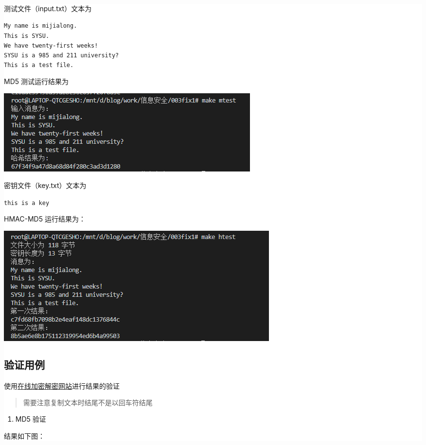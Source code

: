 ```makefile
```

测试文件（input.txt）文本为
```txt
My name is mijialong.
This is SYSU.
We have twenty-first weeks!
SYSU is a 985 and 211 university?
This is a test file.
```

MD5 测试运行结果为

![MD5 test](./mtest.png)

密钥文件（key.txt）文本为
```txt
this is a key
```

HMAC-MD5 运行结果为：

![hmac-md5 test](./htest.png)

## 验证用例

使用[在线加密解密网站](https://tool.oschina.net/encrypt?type=2)进行结果的验证

> 需要注意复制文本时结尾不是以回车符结尾

1. MD5 验证

结果如下图：
